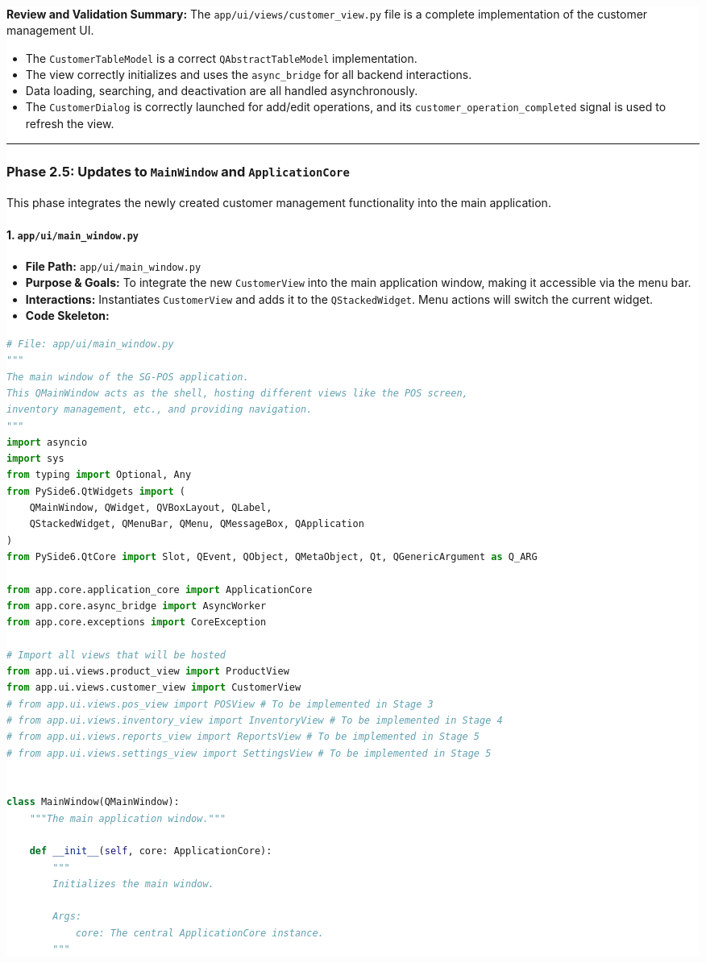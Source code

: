 **Review and Validation Summary:**
The `app/ui/views/customer_view.py` file is a complete implementation of the customer management UI.
*   The `CustomerTableModel` is a correct `QAbstractTableModel` implementation.
*   The view correctly initializes and uses the `async_bridge` for all backend interactions.
*   Data loading, searching, and deactivation are all handled asynchronously.
*   The `CustomerDialog` is correctly launched for add/edit operations, and its `customer_operation_completed` signal is used to refresh the view.

---

### **Phase 2.5: Updates to `MainWindow` and `ApplicationCore`**

This phase integrates the newly created customer management functionality into the main application.

#### **1. `app/ui/main_window.py`**

*   **File Path:** `app/ui/main_window.py`
*   **Purpose & Goals:** To integrate the new `CustomerView` into the main application window, making it accessible via the menu bar.
*   **Interactions:** Instantiates `CustomerView` and adds it to the `QStackedWidget`. Menu actions will switch the current widget.
*   **Code Skeleton:**

```python
# File: app/ui/main_window.py
"""
The main window of the SG-POS application.
This QMainWindow acts as the shell, hosting different views like the POS screen,
inventory management, etc., and providing navigation.
"""
import asyncio
import sys
from typing import Optional, Any
from PySide6.QtWidgets import (
    QMainWindow, QWidget, QVBoxLayout, QLabel,
    QStackedWidget, QMenuBar, QMenu, QMessageBox, QApplication
)
from PySide6.QtCore import Slot, QEvent, QObject, QMetaObject, Qt, QGenericArgument as Q_ARG

from app.core.application_core import ApplicationCore
from app.core.async_bridge import AsyncWorker
from app.core.exceptions import CoreException

# Import all views that will be hosted
from app.ui.views.product_view import ProductView
from app.ui.views.customer_view import CustomerView
# from app.ui.views.pos_view import POSView # To be implemented in Stage 3
# from app.ui.views.inventory_view import InventoryView # To be implemented in Stage 4
# from app.ui.views.reports_view import ReportsView # To be implemented in Stage 5
# from app.ui.views.settings_view import SettingsView # To be implemented in Stage 5


class MainWindow(QMainWindow):
    """The main application window."""

    def __init__(self, core: ApplicationCore):
        """
        Initializes the main window.
        
        Args:
            core: The central ApplicationCore instance.
        """
```